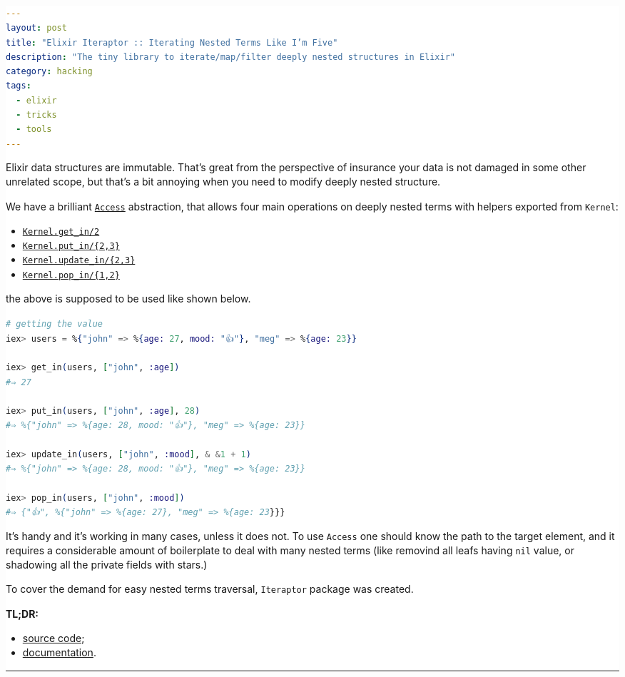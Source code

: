 ```yaml
---
layout: post
title: "Elixir Iteraptor :: Iterating Nested Terms Like I’m Five"
description: "The tiny library to iterate/map/filter deeply nested structures in Elixir"
category: hacking
tags:
  - elixir
  - tricks
  - tools
---
```


Elixir data structures are immutable. That’s great from the perspective of insurance your data is not damaged in some other unrelated scope, but that’s a bit annoying when you need to modify deeply nested structure.

We have a brilliant [`Access`](https://hexdocs.pm/elixir/Access.html) abstraction, that allows four main operations on deeply nested terms with helpers exported from `Kernel`:

- [`Kernel.get_in/2`](https://hexdocs.pm/elixir/Kernel.html#get_in/2)
- [`Kernel.put_in/{2,3}`](https://hexdocs.pm/elixir/Kernel.html#put_in/2)
- [`Kernel.update_in/{2,3}`](https://hexdocs.pm/elixir/Kernel.html#update_in/2)
- [`Kernel.pop_in/{1,2}`](https://hexdocs.pm/elixir/Kernel.html#pop_in/2)

the above is supposed to be used like shown below.

```elixir
# getting the value
iex> users = %{"john" => %{age: 27, mood: "👍"}, "meg" => %{age: 23}}

iex> get_in(users, ["john", :age])
#⇒ 27

iex> put_in(users, ["john", :age], 28)
#⇒ %{"john" => %{age: 28, mood: "👍"}, "meg" => %{age: 23}}

iex> update_in(users, ["john", :mood], & &1 + 1)
#⇒ %{"john" => %{age: 28, mood: "👍"}, "meg" => %{age: 23}}

iex> pop_in(users, ["john", :mood])
#⇒ {"👍", %{"john" => %{age: 27}, "meg" => %{age: 23}}}
```

It’s handy and it’s working in many cases, unless it does not. To use `Access` one should know the path to the target element, and it requires a considerable amount of boilerplate to deal with many nested terms (like removind all leafs having `nil` value, or shadowing all the private fields with stars.)

To cover the demand for easy nested terms traversal, `Iteraptor` package was created.

**TL;DR:**

- [source code](https://github.com/am-kantox/elixir-iteraptor);
- [documentation](https://hexdocs.pm/iteraptor/Iteraptor.html).

---